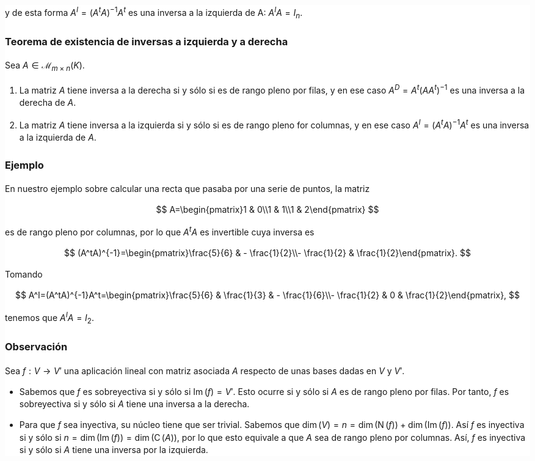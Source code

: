y de esta forma $A^I=(A^tA)^{-1}A^t$ es una inversa a la izquierda de A: $A^IA=I_n$.

### Teorema de existencia de inversas a izquierda y a derecha

Sea $A\in \mathcal{M}_{m\times n}(K)$.

1. La matriz $A$ tiene inversa a la derecha si y sólo si es de rango pleno por filas, y en ese caso $A^D=A^t(AA^t)^{-1}$ es una inversa a la derecha de $A$.

1. La matriz $A$ tiene inversa a la izquierda si y sólo si es de rango pleno for columnas, y en ese caso $A^I=(A^tA)^{-1}A^t$ es una inversa a la izquierda de $A$.

### Ejemplo

En nuestro ejemplo sobre calcular una recta que pasaba por una serie de puntos, la matriz 

$$
A=\begin{pmatrix}1 & 0\\1 & 1\\1 & 2\end{pmatrix}
$$

es de rango pleno por columnas, por lo que $A^tA$ es invertible cuya inversa es

$$
(A^tA)^{-1}=\begin{pmatrix}\frac{5}{6} & - \frac{1}{2}\\- \frac{1}{2} & \frac{1}{2}\end{pmatrix}.
$$

Tomando 

$$
A^I=(A^tA)^{-1}A^t=\begin{pmatrix}\frac{5}{6} & \frac{1}{3} & - \frac{1}{6}\\- \frac{1}{2} & 0 & \frac{1}{2}\end{pmatrix},
$$

tenemos que $A^IA=I_2$.

<div class="sage">
<script type="text/x-sage">
A=matrix([[1,0],[1,1],[1,2]])
show((A.T*A)^(-1))
show((A.T*A)^(-1)*A.T)
</script>
</div>  


### Observación

Sea $f: V\to V'$ una aplicación lineal con matriz asociada $A$ respecto de unas bases dadas en $V$ y $V'$. 

- Sabemos que $f$ es sobreyectiva si y sólo si $\operatorname{Im}(f)=V'$. Esto ocurre si y sólo si $A$ es de rango pleno por filas. Por tanto, $f$ es sobreyectiva si y sólo si $A$ tiene una inversa a la derecha.

- Para que $f$ sea inyectiva, su núcleo tiene que ser trivial. Sabemos que $\dim(V)=n=\dim(\operatorname{N}(f))+\dim(\operatorname{Im}(f))$. Así $f$ es inyectiva si y sólo si $n=\dim(\operatorname{Im}(f))=\dim(\operatorname{C}(A))$, por lo que esto equivale a que $A$ sea de rango pleno por columnas. Así, $f$ es inyectiva si y sólo si $A$ tiene una inversa por la izquierda.

